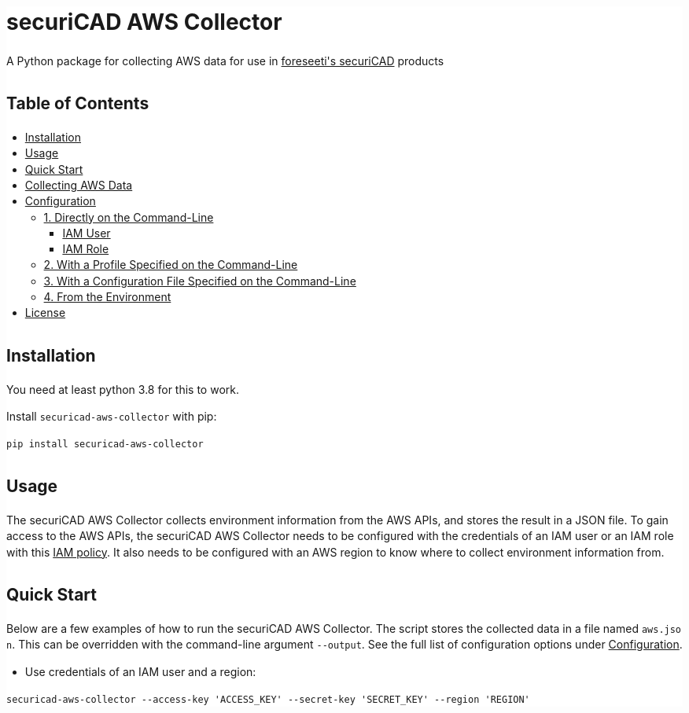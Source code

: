 # securiCAD AWS Collector

A Python package for collecting AWS data for use in [foreseeti's securiCAD](https://foreseeti.com/securicad/) products


## Table of Contents

* [Installation](#installation)
* [Usage](#usage)
* [Quick Start](#quick-start)
* [Collecting AWS Data](#collecting-aws-data)
* [Configuration](#configuration)
   * [1. Directly on the Command-Line](#1-directly-on-the-command-line)
      * [IAM User](#iam-user)
      * [IAM Role](#iam-role)
   * [2. With a Profile Specified on the Command-Line](#2-with-a-profile-specified-on-the-command-line)
   * [3. With a Configuration File Specified on the Command-Line](#3-with-a-configuration-file-specified-on-the-command-line)
   * [4. From the Environment](#4-from-the-environment)
* [License](#license)

## Installation

You need at least python 3.8 for this to work.

Install `securicad-aws-collector` with pip:

```shell
pip install securicad-aws-collector
```

## Usage

The securiCAD AWS Collector collects environment information from the AWS APIs, and stores the result in a JSON file.
To gain access to the AWS APIs, the securiCAD AWS Collector needs to be configured with the credentials of an IAM user or an IAM role with this [IAM policy](iam_policy.json).
It also needs to be configured with an AWS region to know where to collect environment information from.

## Quick Start

Below are a few examples of how to run the securiCAD AWS Collector.
The script stores the collected data in a file named `aws.json`.
This can be overridden with the command-line argument `--output`.
See the full list of configuration options under [Configuration](#configuration).

* Use credentials of an IAM user and a region:

```shell
securicad-aws-collector --access-key 'ACCESS_KEY' --secret-key 'SECRET_KEY' --region 'REGION'
```
